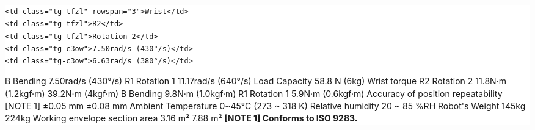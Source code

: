     <td class="tg-tfzl" rowspan="3">Wrist</td>
    <td class="tg-tfzl">R2</td>
    <td class="tg-tfzl">Rotation 2</td>
    <td class="tg-c3ow">7.50rad/s (430°/s)</td>
    <td class="tg-c3ow">6.63rad/s (380°/s)</td>
  </tr>
  <tr>
    <td class="tg-tfzl">B</td>
    <td class="tg-tfzl">Bending</td>
    <td class="tg-c3ow" colspan="2">7.50rad/s (430°/s)</td>
  </tr>
  <tr>
    <td class="tg-tfzl">R1</td>
    <td class="tg-tfzl">Rotation 1</td>
    <td class="tg-c3ow" colspan="2">11.17rad/s (640°/s)</td>
  </tr>
  <tr>
    <td class="tg-tfzl" colspan="4">Load Capacity</td>
    <td class="tg-c3ow" colspan="2">58.8 N (6kg)</td>
  </tr>
  <tr>
    <td class="tg-tfzl" colspan="2" rowspan="3">Wrist torque</td>
    <td class="tg-tfzl">R2</td>
    <td class="tg-tfzl">Rotation 2</td>
    <td class="tg-c3ow">11.8N·m (1.2kgf·m)</td>
    <td class="tg-c3ow">39.2N·m (4kgf·m)</td>
  </tr>
  <tr>
    <td class="tg-tfzl">B</td>
    <td class="tg-tfzl">Bending</td>
    <td class="tg-c3ow" colspan="2">9.8N·m (1.0kgf·m)</td>
  </tr>
  <tr>
    <td class="tg-tfzl">R1</td>
    <td class="tg-tfzl">Rotation 1</td>
    <td class="tg-c3ow" colspan="2">5.9N·m (0.6kgf·m)</td>
  </tr>
  <tr>
    <td class="tg-tfzl" colspan="4">Accuracy of position repeatability [NOTE 1]</td>
    <td class="tg-c3ow">±0.05 mm</td>
    <td class="tg-c3ow">±0.08 mm</td>
  </tr>
  <tr>
    <td class="tg-tfzl" colspan="4">Ambient Temperature</td>
    <td class="tg-c3ow" colspan="2">0~45℃ (273 ~ 318 K)</td>
  </tr>
  <tr>
    <td class="tg-tfzl" colspan="4">Relative humidity</td>
    <td class="tg-c3ow" colspan="2">20 ~ 85 %RH</td>
  </tr>
  <tr>
    <td class="tg-tfzl" colspan="4">Robot's Weight</td>
    <td class="tg-c3ow">145kg</td>
    <td class="tg-c3ow">224kg</td>
  </tr>
  <tr>
    <td class="tg-tfzl" colspan="4">Working envelope section area</td>
    <td class="tg-c3ow">3.16 m²</td>
    <td class="tg-c3ow">7.88 m²</td>
  </tr>
</tbody>
<tfoot>
  <tr>
    <td class="tg-foot"> <b>[NOTE 1] Conforms to ISO 9283.</b></td>